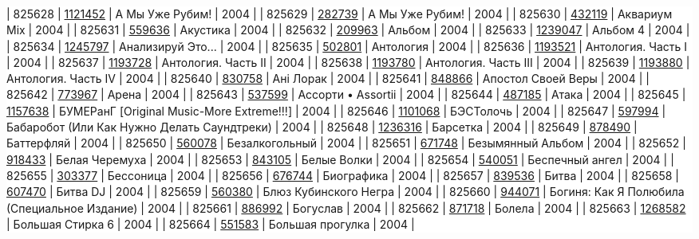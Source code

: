| 825628 | [1121452](https://www.discogs.com/master/1121452) | А Мы Уже Рубим! | 2004 |
| 825629 | [282739](https://www.discogs.com/master/282739) | А Мы Уже Рубим! | 2004 |
| 825630 | [432119](https://www.discogs.com/master/432119) | Аквариум Mix | 2004 |
| 825631 | [559636](https://www.discogs.com/master/559636) | Акустика | 2004 |
| 825632 | [209963](https://www.discogs.com/master/209963) | Альбом | 2004 |
| 825633 | [1239047](https://www.discogs.com/master/1239047) | Альбом 4 | 2004 |
| 825634 | [1245797](https://www.discogs.com/master/1245797) | Анализируй Это... | 2004 |
| 825635 | [502801](https://www.discogs.com/master/502801) | Антология | 2004 |
| 825636 | [1193521](https://www.discogs.com/master/1193521) | Антология. Часть I | 2004 |
| 825637 | [1193728](https://www.discogs.com/master/1193728) | Антология. Часть II | 2004 |
| 825638 | [1193780](https://www.discogs.com/master/1193780) | Антология. Часть III | 2004 |
| 825639 | [1193880](https://www.discogs.com/master/1193880) | Антология. Часть IV | 2004 |
| 825640 | [830758](https://www.discogs.com/master/830758) | Ані Лорак | 2004 |
| 825641 | [848866](https://www.discogs.com/master/848866) | Апостол Своей Веры | 2004 |
| 825642 | [773967](https://www.discogs.com/master/773967) | Арена | 2004 |
| 825643 | [537599](https://www.discogs.com/master/537599) | Ассорти • Assortii | 2004 |
| 825644 | [487185](https://www.discogs.com/master/487185) | Атака | 2004 |
| 825645 | [1157638](https://www.discogs.com/master/1157638) | БУМЕРанГ [Original Music-More Extreme!!!] | 2004 |
| 825646 | [1101068](https://www.discogs.com/master/1101068) | БЭСТолочь | 2004 |
| 825647 | [597994](https://www.discogs.com/master/597994) | Бабаробот (Или Как Нужно Делать Саундтреки) | 2004 |
| 825648 | [1236316](https://www.discogs.com/master/1236316) | Барсетка | 2004 |
| 825649 | [878490](https://www.discogs.com/master/878490) | Баттерфляй | 2004 |
| 825650 | [560078](https://www.discogs.com/master/560078) | Безалкогольный | 2004 |
| 825651 | [671748](https://www.discogs.com/master/671748) | Безымянный Альбом | 2004 |
| 825652 | [918433](https://www.discogs.com/master/918433) | Белая Черемуха | 2004 |
| 825653 | [843105](https://www.discogs.com/master/843105) | Белые Волки | 2004 |
| 825654 | [540051](https://www.discogs.com/master/540051) | Беспечный ангел | 2004 |
| 825655 | [303377](https://www.discogs.com/master/303377) | Бессоница | 2004 |
| 825656 | [676744](https://www.discogs.com/master/676744) | Биографика | 2004 |
| 825657 | [839536](https://www.discogs.com/master/839536) | Битва | 2004 |
| 825658 | [607470](https://www.discogs.com/master/607470) | Битва DJ | 2004 |
| 825659 | [560380](https://www.discogs.com/master/560380) | Блюз Кубинского Негра | 2004 |
| 825660 | [944071](https://www.discogs.com/master/944071) | Богиня: Как Я Полюбила (Специальное Издание) | 2004 |
| 825661 | [886992](https://www.discogs.com/master/886992) | Богуслав | 2004 |
| 825662 | [871718](https://www.discogs.com/master/871718) | Болела | 2004 |
| 825663 | [1268582](https://www.discogs.com/master/1268582) | Большая Стирка 6 | 2004 |
| 825664 | [551583](https://www.discogs.com/master/551583) | Большая прогулка | 2004 |